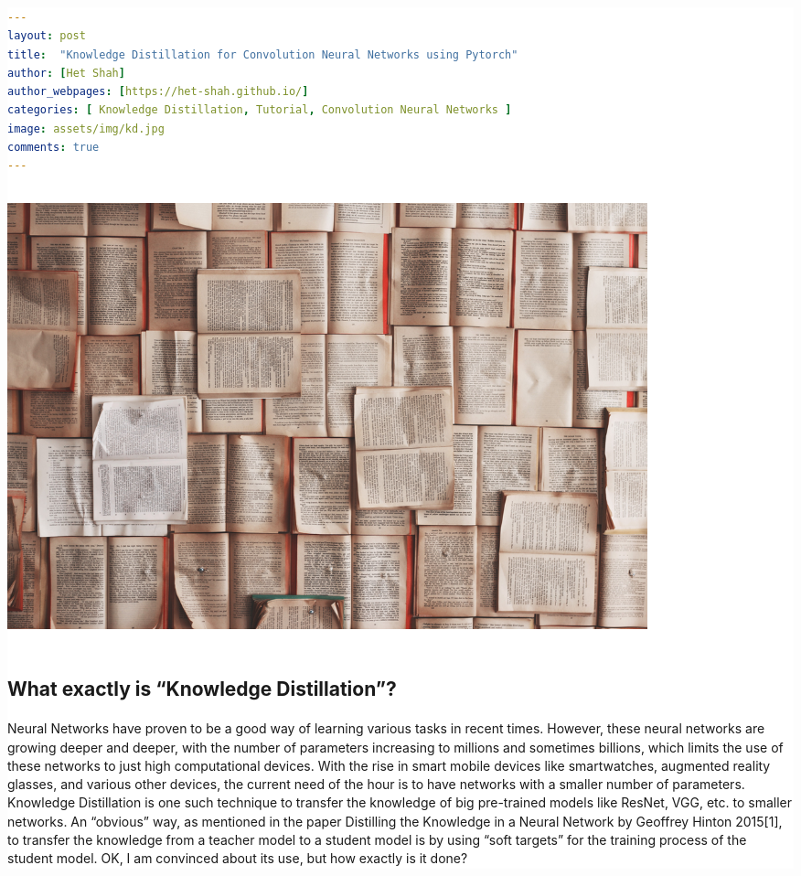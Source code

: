 ```yaml
---
layout: post
title:  "Knowledge Distillation for Convolution Neural Networks using Pytorch"
author: [Het Shah]
author_webpages: [https://het-shah.github.io/]
categories: [ Knowledge Distillation, Tutorial, Convolution Neural Networks ]
image: assets/img/kd.jpg
comments: true
---
```


<img src="/assets/img/kd.jpg" width="700" height="500">

## What exactly is “Knowledge Distillation”?
Neural Networks have proven to be a good way of learning various tasks in recent times. However, these neural networks are growing deeper and deeper, with the number of parameters increasing to millions and sometimes billions, which limits the use of these networks to just high computational devices. With the rise in smart mobile devices like smartwatches, augmented reality glasses, and various other devices, the current need of the hour is to have networks with a smaller number of parameters.
Knowledge Distillation is one such technique to transfer the knowledge of big pre-trained models like ResNet, VGG, etc. to smaller networks. An “obvious” way, as mentioned in the paper Distilling the Knowledge in a Neural Network by Geoffrey Hinton 2015[1], to transfer the knowledge from a teacher model to a student model is by using “soft targets” for the training process of the student model.
OK, I am convinced about its use, but how exactly is it done?
